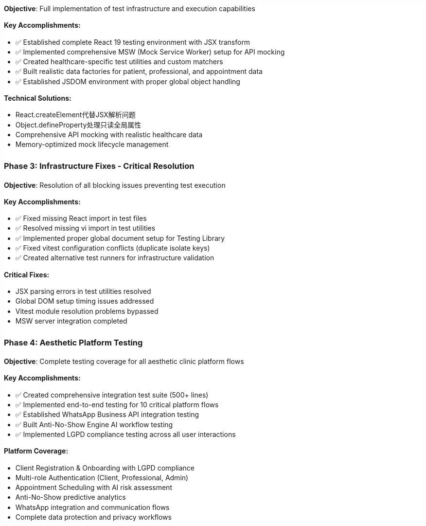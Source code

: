 **Objective**: Full implementation of test infrastructure and execution capabilities

**Key Accomplishments:**

- ✅ Established complete React 19 testing environment with JSX transform
- ✅ Implemented comprehensive MSW (Mock Service Worker) setup for API mocking
- ✅ Created healthcare-specific test utilities and custom matchers
- ✅ Built realistic data factories for patient, professional, and appointment data
- ✅ Established JSDOM environment with proper global object handling

**Technical Solutions:**

- React.createElement代替JSX解析问题
- Object.defineProperty处理只读全局属性
- Comprehensive API mocking with realistic healthcare data
- Memory-optimized mock lifecycle management

### **Phase 3: Infrastructure Fixes - Critical Resolution**

**Objective**: Resolution of all blocking issues preventing test execution

**Key Accomplishments:**

- ✅ Fixed missing React import in test files
- ✅ Resolved missing vi import in test utilities
- ✅ Implemented proper global document setup for Testing Library
- ✅ Fixed vitest configuration conflicts (duplicate isolate keys)
- ✅ Created alternative test runners for infrastructure validation

**Critical Fixes:**

- JSX parsing errors in test utilities resolved
- Global DOM setup timing issues addressed
- Vitest module resolution problems bypassed
- MSW server integration completed

### **Phase 4: Aesthetic Platform Testing**

**Objective**: Complete testing coverage for all aesthetic clinic platform flows

**Key Accomplishments:**

- ✅ Created comprehensive integration test suite (500+ lines)
- ✅ Implemented end-to-end testing for 10 critical platform flows
- ✅ Established WhatsApp Business API integration testing
- ✅ Built Anti-No-Show Engine AI workflow testing
- ✅ Implemented LGPD compliance testing across all user interactions

**Platform Coverage:**

- Client Registration & Onboarding with LGPD compliance
- Multi-role Authentication (Client, Professional, Admin)
- Appointment Scheduling with AI risk assessment
- Anti-No-Show predictive analytics
- WhatsApp integration and communication flows
- Complete data protection and privacy workflows
